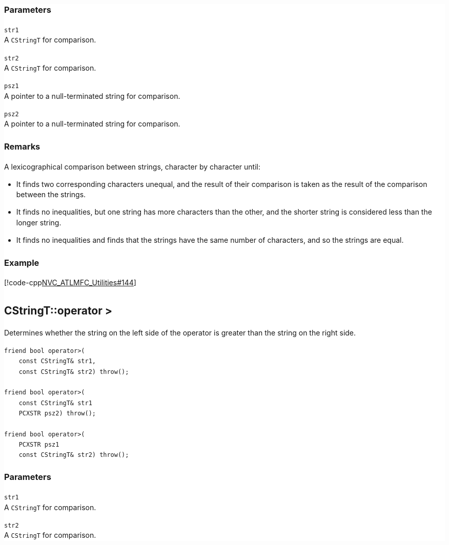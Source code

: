 ### Parameters  
 `str1`  
 A `CStringT` for comparison.  
  
 `str2`  
 A `CStringT` for comparison.  
  
 `psz1`  
 A pointer to a null-terminated string for comparison.  
  
 `psz2`  
 A pointer to a null-terminated string for comparison.  
  
### Remarks  
 A lexicographical comparison between strings, character by character until:  
  
-   It finds two corresponding characters unequal, and the result of their comparison is taken as the result of the comparison between the strings.  
  
-   It finds no inequalities, but one string has more characters than the other, and the shorter string is considered less than the longer string.  
  
-   It finds no inequalities and finds that the strings have the same number of characters, and so the strings are equal.  
  
### Example  
 [!code-cpp[NVC_ATLMFC_Utilities#144](../../atl-mfc-shared/codesnippet/cpp/cstringt-class_28.cpp)]  
  
##  <a name="cstringt__operator__gt_"></a>  CStringT::operator &gt;  
 Determines whether the string on the left side of the operator is greater than the string on the right side.  
  
```  
friend bool operator>(
    const CStringT& str1,  
    const CStringT& str2) throw();

friend bool operator>(
    const CStringT& str1  
    PCXSTR psz2) throw();

friend bool operator>(
    PCXSTR psz1  
    const CStringT& str2) throw();
```  
  
### Parameters  
 `str1`  
 A `CStringT` for comparison.  
  
 `str2`  
 A `CStringT` for comparison.  
  